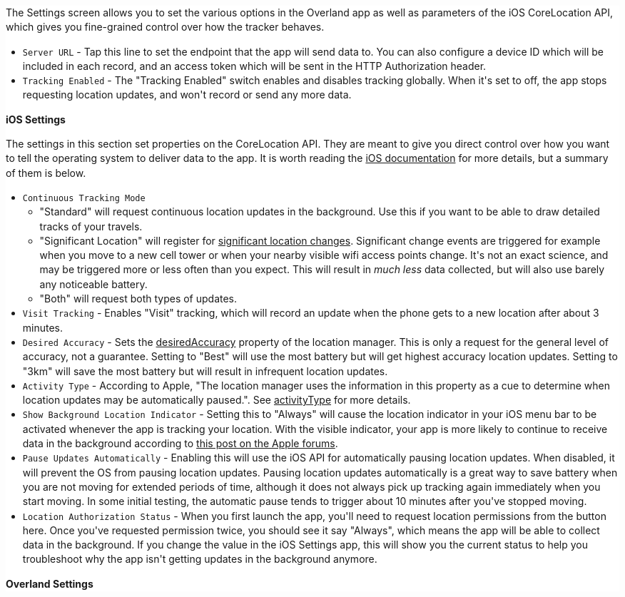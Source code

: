 The Settings screen allows you to set the various options in the Overland app as well as parameters of the iOS CoreLocation API, which gives you fine-grained control over how the tracker behaves.

* `Server URL` - Tap this line to set the endpoint that the app will send data to. You can also configure a device ID which will be included in each record, and an access token which will be sent in the HTTP Authorization header.
* `Tracking Enabled` - The "Tracking Enabled" switch enables and disables tracking globally. When it's set to off, the app stops requesting location updates, and won't record or send any more data.

**iOS Settings**

The settings in this section set properties on the CoreLocation API. They are meant to give you direct control over how you want to tell the operating system to deliver data to the app. It is worth reading the [iOS documentation](https://developer.apple.com/reference/corelocation) for more details, but a summary of them is below.

* `Continuous Tracking Mode`
  * "Standard" will request continuous location updates in the background. Use this if you want to be able to draw detailed tracks of your travels.
  * "Significant Location" will register for [significant location changes](https://developer.apple.com/reference/corelocation/cllocationmanager/1423531-startmonitoringsignificantlocati). Significant change events are triggered for example when you move to a new cell tower or when your nearby visible wifi access points change. It's not an exact science, and may be triggered more or less often than you expect. This will result in _much less_ data collected, but will also use barely any noticeable battery.
  * "Both" will request both types of updates.
* `Visit Tracking` - Enables "Visit" tracking, which will record an update when the phone gets to a new location after about 3 minutes.
* `Desired Accuracy` - Sets the [desiredAccuracy](https://developer.apple.com/reference/corelocation/cllocationmanager/1423836-desiredaccuracy) property of the location manager. This is only a request for the general level of accuracy, not a guarantee. Setting to "Best" will use the most battery but will get highest accuracy location updates. Setting to "3km" will save the most battery but will result in infrequent location updates.
* `Activity Type` - According to Apple, "The location manager uses the information in this property as a cue to determine when location updates may be automatically paused.". See [activityType](https://developer.apple.com/reference/corelocation/cllocationmanager/1620567-activitytype) for more details.
* `Show Background Location Indicator` - Setting this to "Always" will cause the location indicator in your iOS menu bar to be activated whenever the app is tracking your location. With the visible indicator, your app is more likely to continue to receive data in the background according to [this post on the Apple forums](https://developer.apple.com/forums/thread/726945).
* `Pause Updates Automatically` - Enabling this will use the iOS API for automatically pausing location updates. When disabled, it will prevent the OS from pausing location updates. Pausing location updates automatically is a great way to save battery when you are not moving for extended periods of time, although it does not always pick up tracking again immediately when you start moving. In some initial testing, the automatic pause tends to trigger about 10 minutes after you've stopped moving.
* `Location Authorization Status` - When you first launch the app, you'll need to request location permissions from the button here. Once you've requested permission twice, you should see it say "Always", which means the app will be able to collect data in the background. If you change the value in the iOS Settings app, this will show you the current status to help you troubleshoot why the app isn't getting updates in the background anymore.

**Overland Settings**
